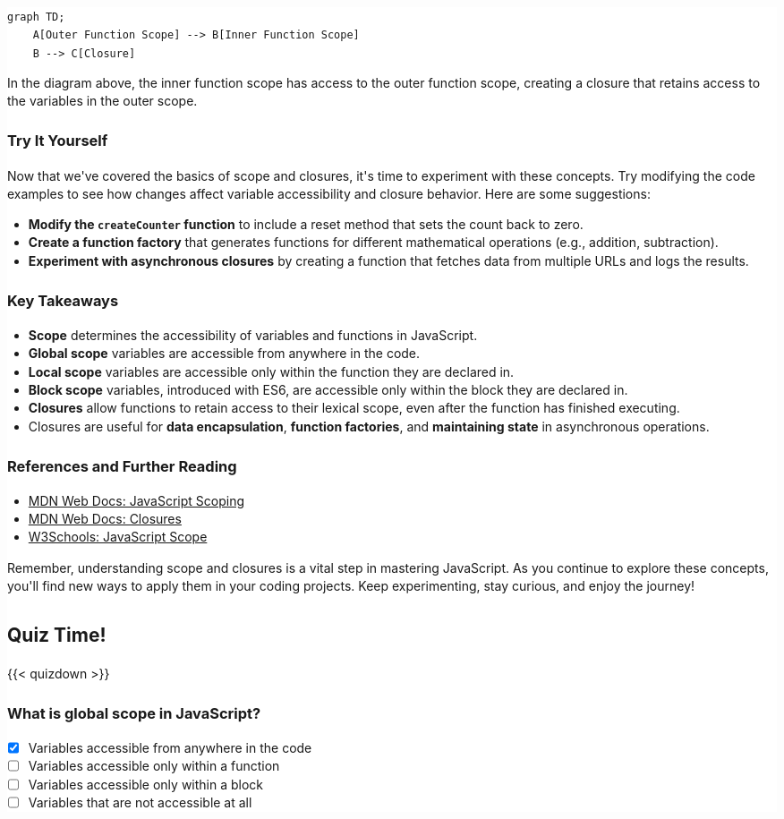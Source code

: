 ```mermaid
graph TD;
    A[Outer Function Scope] --> B[Inner Function Scope]
    B --> C[Closure]
```

In the diagram above, the inner function scope has access to the outer function scope, creating a closure that retains access to the variables in the outer scope.

### Try It Yourself

Now that we've covered the basics of scope and closures, it's time to experiment with these concepts. Try modifying the code examples to see how changes affect variable accessibility and closure behavior. Here are some suggestions:

- **Modify the `createCounter` function** to include a reset method that sets the count back to zero.
- **Create a function factory** that generates functions for different mathematical operations (e.g., addition, subtraction).
- **Experiment with asynchronous closures** by creating a function that fetches data from multiple URLs and logs the results.

### Key Takeaways

- **Scope** determines the accessibility of variables and functions in JavaScript.
- **Global scope** variables are accessible from anywhere in the code.
- **Local scope** variables are accessible only within the function they are declared in.
- **Block scope** variables, introduced with ES6, are accessible only within the block they are declared in.
- **Closures** allow functions to retain access to their lexical scope, even after the function has finished executing.
- Closures are useful for **data encapsulation**, **function factories**, and **maintaining state** in asynchronous operations.

### References and Further Reading

- [MDN Web Docs: JavaScript Scoping](https://developer.mozilla.org/en-US/docs/Web/JavaScript/Guide/Grammar_and_types#Scoping)
- [MDN Web Docs: Closures](https://developer.mozilla.org/en-US/docs/Web/JavaScript/Closures)
- [W3Schools: JavaScript Scope](https://www.w3schools.com/js/js_scope.asp)

Remember, understanding scope and closures is a vital step in mastering JavaScript. As you continue to explore these concepts, you'll find new ways to apply them in your coding projects. Keep experimenting, stay curious, and enjoy the journey!

## Quiz Time!

{{< quizdown >}}

### What is global scope in JavaScript?

- [x] Variables accessible from anywhere in the code
- [ ] Variables accessible only within a function
- [ ] Variables accessible only within a block
- [ ] Variables that are not accessible at all

